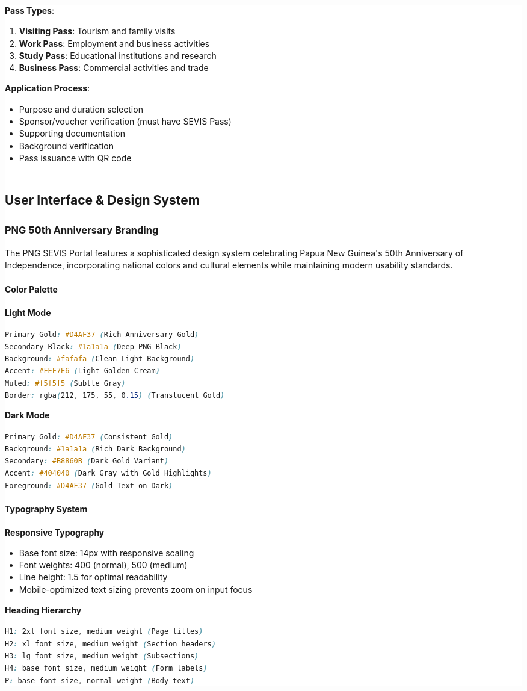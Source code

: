 **Pass Types**:
1. **Visiting Pass**: Tourism and family visits
2. **Work Pass**: Employment and business activities
3. **Study Pass**: Educational institutions and research
4. **Business Pass**: Commercial activities and trade

**Application Process**:
- Purpose and duration selection
- Sponsor/voucher verification (must have SEVIS Pass)
- Supporting documentation
- Background verification
- Pass issuance with QR code

---

## User Interface & Design System

### PNG 50th Anniversary Branding

The PNG SEVIS Portal features a sophisticated design system celebrating Papua New Guinea's 50th Anniversary of Independence, incorporating national colors and cultural elements while maintaining modern usability standards.

#### Color Palette

**Light Mode**
```css
Primary Gold: #D4AF37 (Rich Anniversary Gold)
Secondary Black: #1a1a1a (Deep PNG Black)
Background: #fafafa (Clean Light Background)
Accent: #FEF7E6 (Light Golden Cream)
Muted: #f5f5f5 (Subtle Gray)
Border: rgba(212, 175, 55, 0.15) (Translucent Gold)
```

**Dark Mode**
```css
Primary Gold: #D4AF37 (Consistent Gold)
Background: #1a1a1a (Rich Dark Background)
Secondary: #B8860B (Dark Gold Variant)
Accent: #404040 (Dark Gray with Gold Highlights)
Foreground: #D4AF37 (Gold Text on Dark)
```

#### Typography System

**Responsive Typography**
- Base font size: 14px with responsive scaling
- Font weights: 400 (normal), 500 (medium)
- Line height: 1.5 for optimal readability
- Mobile-optimized text sizing prevents zoom on input focus

**Heading Hierarchy**
```css
H1: 2xl font size, medium weight (Page titles)
H2: xl font size, medium weight (Section headers)  
H3: lg font size, medium weight (Subsections)
H4: base font size, medium weight (Form labels)
P: base font size, normal weight (Body text)
```
